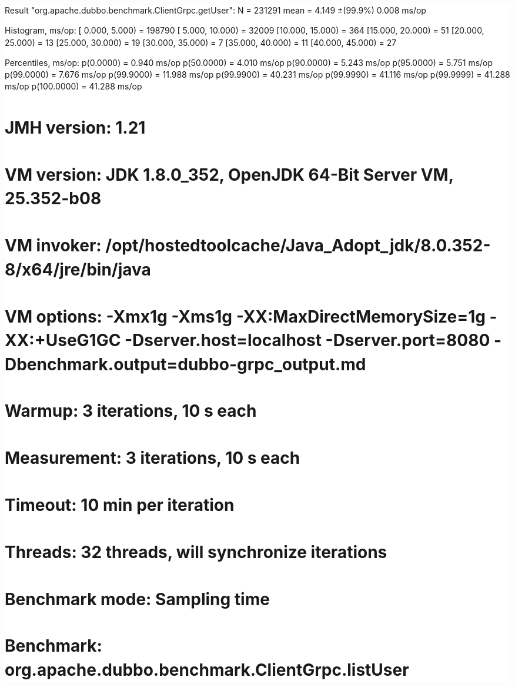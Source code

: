 

Result "org.apache.dubbo.benchmark.ClientGrpc.getUser":
  N = 231291
  mean =      4.149 ±(99.9%) 0.008 ms/op

  Histogram, ms/op:
    [ 0.000,  5.000) = 198790 
    [ 5.000, 10.000) = 32009 
    [10.000, 15.000) = 364 
    [15.000, 20.000) = 51 
    [20.000, 25.000) = 13 
    [25.000, 30.000) = 19 
    [30.000, 35.000) = 7 
    [35.000, 40.000) = 11 
    [40.000, 45.000) = 27 

  Percentiles, ms/op:
      p(0.0000) =      0.940 ms/op
     p(50.0000) =      4.010 ms/op
     p(90.0000) =      5.243 ms/op
     p(95.0000) =      5.751 ms/op
     p(99.0000) =      7.676 ms/op
     p(99.9000) =     11.988 ms/op
     p(99.9900) =     40.231 ms/op
     p(99.9990) =     41.116 ms/op
     p(99.9999) =     41.288 ms/op
    p(100.0000) =     41.288 ms/op


# JMH version: 1.21
# VM version: JDK 1.8.0_352, OpenJDK 64-Bit Server VM, 25.352-b08
# VM invoker: /opt/hostedtoolcache/Java_Adopt_jdk/8.0.352-8/x64/jre/bin/java
# VM options: -Xmx1g -Xms1g -XX:MaxDirectMemorySize=1g -XX:+UseG1GC -Dserver.host=localhost -Dserver.port=8080 -Dbenchmark.output=dubbo-grpc_output.md
# Warmup: 3 iterations, 10 s each
# Measurement: 3 iterations, 10 s each
# Timeout: 10 min per iteration
# Threads: 32 threads, will synchronize iterations
# Benchmark mode: Sampling time
# Benchmark: org.apache.dubbo.benchmark.ClientGrpc.listUser
